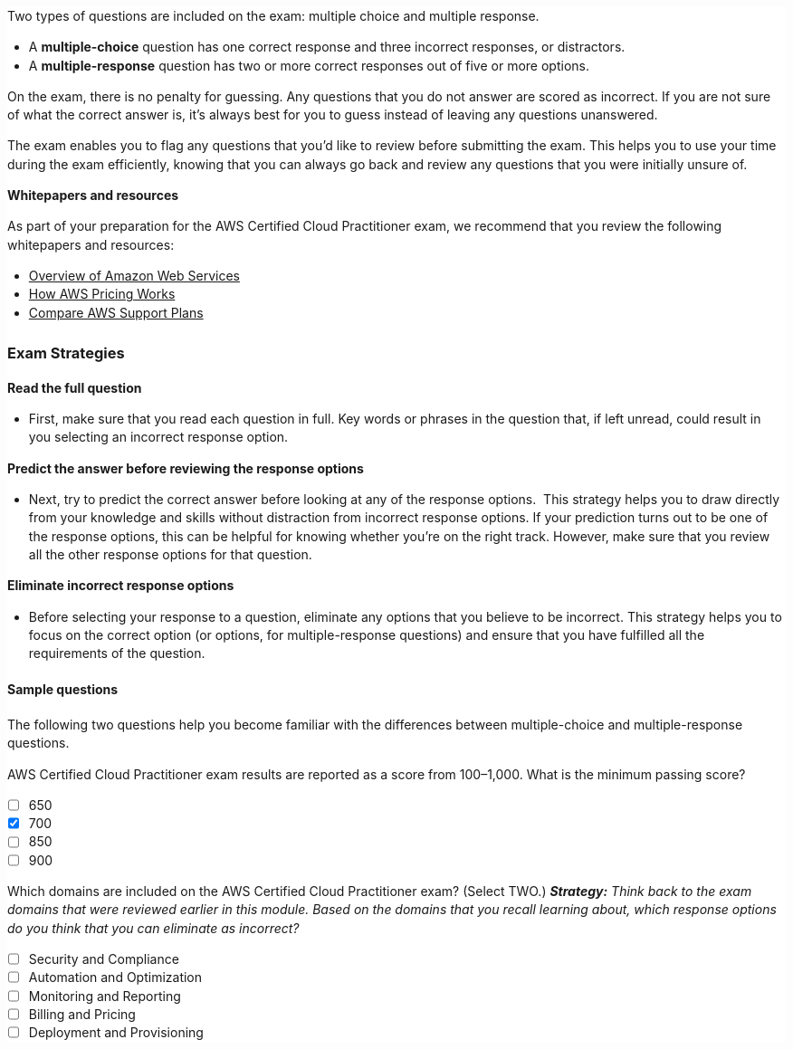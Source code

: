 Two types of questions are included on the exam: multiple choice and multiple response.

-   A **multiple-choice** question has one correct response and three incorrect responses, or distractors.
-   A **multiple-response** question has two or more correct responses out of five or more options.

On the exam, there is no penalty for guessing. Any questions that you do not answer are scored as incorrect. If you are not sure of what the correct answer is, it’s always best for you to guess instead of leaving any questions unanswered.

The exam enables you to flag any questions that you’d like to review before submitting the exam. This helps you to use your time during the exam efficiently, knowing that you can always go back and review any questions that you were initially unsure of.

**Whitepapers and resources**

As part of your preparation for the AWS Certified Cloud Practitioner exam, we recommend that you review the following whitepapers and resources:

-   [Overview of Amazon Web Services](https://d1.awsstatic.com/whitepapers/aws-overview.pdf)
-   [How AWS Pricing Works](http://d1.awsstatic.com/whitepapers/aws_pricing_overview.pdf)
-   [Compare AWS Support Plans](https://aws.amazon.com/premiumsupport/plans/)

### Exam Strategies

**Read the full question**
- First, make sure that you read each question in full. Key words or phrases in the question that, if left unread, could result in you selecting an incorrect response option.

**Predict the answer before reviewing the response options**
- Next, try to predict the correct answer before looking at any of the response options.   This strategy helps you to draw directly from your knowledge and skills without distraction from incorrect response options. If your prediction turns out to be one of the response options, this can be helpful for knowing whether you’re on the right track. However, make sure that you review all the other response options for that question.

**Eliminate incorrect response options**
- Before selecting your response to a question, eliminate any options that you believe to be incorrect.  This strategy helps you to focus on the correct option (or options, for multiple-response questions) and ensure that you have fulfilled all the requirements of the question.

#### Sample questions

The following two questions help you become familiar with the differences between multiple-choice and multiple-response questions.

AWS Certified Cloud Practitioner exam results are reported as a score from 100–1,000. What is the minimum passing score?
- [ ] 650
- [x] 700
- [ ] 850
- [ ] 900

Which domains are included on the AWS Certified Cloud Practitioner exam? (Select TWO.)
_**Strategy:** Think back to the exam domains that were reviewed earlier in this module. Based on the domains that you recall learning about, which response options do you think that you can eliminate as incorrect?_
- [ ] Security and Compliance
- [ ] Automation and Optimization
- [ ] Monitoring and Reporting
- [ ] Billing and Pricing
- [ ] Deployment and Provisioning
